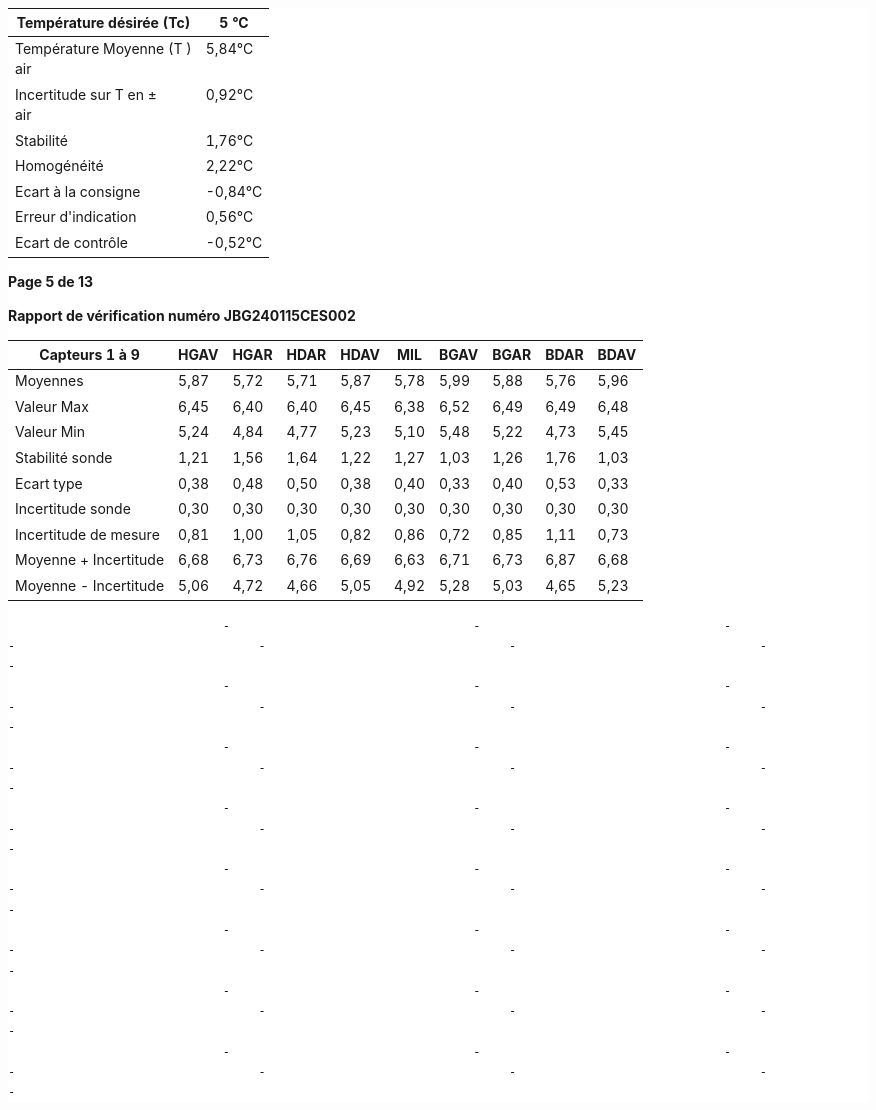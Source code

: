 
|Température désirée (Tc)|5 °C|
|---|---|
|Température Moyenne (T )<br>air|5,84°C|
|Incertitude sur T en ±<br>air|0,92°C|
|Stabilité|1,76°C|
|Homogénéité|2,22°C|
|Ecart à la consigne|-0,84°C|
|Erreur d'indication|0,56°C|
|Ecart de contrôle|-0,52°C|


**Page 5 de 13**

**Rapport de vérification numéro JBG240115CES002**

|Capteurs 1 à 9|HGAV|HGAR|HDAR|HDAV|MIL|BGAV|BGAR|BDAR|BDAV|
|---|---|---|---|---|---|---|---|---|---|
|Moyennes|5,87|5,72|5,71|5,87|5,78|5,99|5,88|5,76|5,96|
|Valeur Max|6,45|6,40|6,40|6,45|6,38|6,52|6,49|6,49|6,48|
|Valeur Min|5,24|4,84|4,77|5,23|5,10|5,48|5,22|4,73|5,45|
|Stabilité sonde|1,21|1,56|1,64|1,22|1,27|1,03|1,26|1,76|1,03|
|Ecart type|0,38|0,48|0,50|0,38|0,40|0,33|0,40|0,53|0,33|
|Incertitude sonde|0,30|0,30|0,30|0,30|0,30|0,30|0,30|0,30|0,30|
|Incertitude de mesure|0,81|1,00|1,05|0,82|0,86|0,72|0,85|1,11|0,73|
|Moyenne + Incertitude|6,68|6,73|6,76|6,69|6,63|6,71|6,73|6,87|6,68|
|Moyenne - Incertitude|5,06|4,72|4,66|5,05|4,92|5,28|5,03|4,65|5,23|



                                  -                                  -                                  -                                  -                                  -                                  -                                  -                                  -                                  
                                  -                                  -                                  -                                  -                                  -                                  -                                  -                                  -                                  
                                  -                                  -                                  -                                  -                                  -                                  -                                  -                                  -                                  
                                  -                                  -                                  -                                  -                                  -                                  -                                  -                                  -                                  
                                  -                                  -                                  -                                  -                                  -                                  -                                  -                                  -                                  
                                  -                                  -                                  -                                  -                                  -                                  -                                  -                                  -                                  
                                  -                                  -                                  -                                  -                                  -                                  -                                  -                                  -                                  
                                  -                                  -                                  -                                  -                                  -                                  -                                  -                                  -                                  